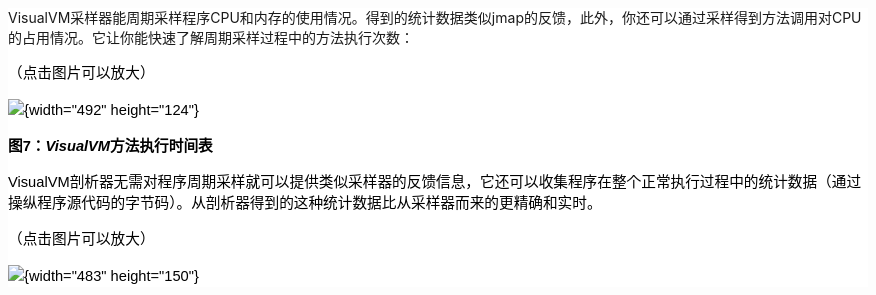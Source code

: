 VisualVM采样器能周期采样程序CPU和内存的使用情况。得到的统计数据类似jmap的反馈，此外，你还可以通过采样得到方法调用对CPU的占用情况。它让你能快速了解周期采样过程中的方法执行次数：

</div>

<div
style="color: black; direction: ltr; font-family: &quot;Arial&quot;; font-size: 11pt; margin: 0; padding: 0;">

（点击图片可以放大）

</div>

<div
style="color: black; direction: ltr; font-family: &quot;Arial&quot;; font-size: 11pt; margin: 0; padding: 0;">

![](https://lh5.googleusercontent.com/mLNPjV4U1wlokeZ75xfulVXIwXTg-JxjDR45_3BU4Ci_dxkAeSM58mb8IDlDu3acAdj0WBpqT6DBP3GX4JZN6qRbWwmwkGdcAi4hFCvjlgXizd78IUs){width="492"
height="124"}

</div>

<div
style="color: black; direction: ltr; font-family: &quot;Arial&quot;; font-size: 11pt; margin: 0; padding: 0;">

<span style="font-weight: bold;">图7：</span><span
style="font-style: italic; font-weight: bold;">VisualVM</span><span
style="font-weight: bold;">方法执行时间表</span>

</div>

<div
style="color: black; direction: ltr; font-family: &quot;Arial&quot;; font-size: 11pt; margin: 0; padding: 0;">

VisualVM剖析器无需对程序周期采样就可以提供类似采样器的反馈信息，它还可以收集程序在整个正常执行过程中的统计数据（通过操纵程序源代码的字节码）。从剖析器得到的这种统计数据比从采样器而来的更精确和实时。

</div>

<div
style="color: black; direction: ltr; font-family: &quot;Arial&quot;; font-size: 11pt; margin: 0; padding: 0;">

（点击图片可以放大）

</div>

<div
style="color: black; direction: ltr; font-family: &quot;Arial&quot;; font-size: 11pt; margin: 0; padding: 0;">

![](https://lh5.googleusercontent.com/WzQuXMYj1ZR7xtsGUnADOMSi8FGCZ5wMZYpGFfFGIPB_cz5ee2ruTeuoYIcywzHZRJxipIh5QXMF0uedV6HekbPyBeuzs7D6wiJAF_kU0OgeZfDDavM){width="483"
height="150"}

</div>

<div
style="color: black; direction: ltr; font-family: &quot;Arial&quot;; font-size: 11pt; margin: 0; padding: 0;">
